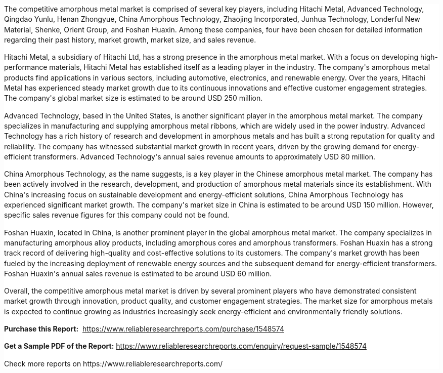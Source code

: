 <p><p>The competitive amorphous metal market is comprised of several key players, including Hitachi Metal, Advanced Technology, Qingdao Yunlu, Henan Zhongyue, China Amorphous Technology, Zhaojing Incorporated, Junhua Technology, Londerful New Material, Shenke, Orient Group, and Foshan Huaxin. Among these companies, four have been chosen for detailed information regarding their past history, market growth, market size, and sales revenue.</p><p>Hitachi Metal, a subsidiary of Hitachi Ltd, has a strong presence in the amorphous metal market. With a focus on developing high-performance materials, Hitachi Metal has established itself as a leading player in the industry. The company's amorphous metal products find applications in various sectors, including automotive, electronics, and renewable energy. Over the years, Hitachi Metal has experienced steady market growth due to its continuous innovations and effective customer engagement strategies. The company's global market size is estimated to be around USD 250 million.</p><p>Advanced Technology, based in the United States, is another significant player in the amorphous metal market. The company specializes in manufacturing and supplying amorphous metal ribbons, which are widely used in the power industry. Advanced Technology has a rich history of research and development in amorphous metals and has built a strong reputation for quality and reliability. The company has witnessed substantial market growth in recent years, driven by the growing demand for energy-efficient transformers. Advanced Technology's annual sales revenue amounts to approximately USD 80 million.</p><p>China Amorphous Technology, as the name suggests, is a key player in the Chinese amorphous metal market. The company has been actively involved in the research, development, and production of amorphous metal materials since its establishment. With China's increasing focus on sustainable development and energy-efficient solutions, China Amorphous Technology has experienced significant market growth. The company's market size in China is estimated to be around USD 150 million. However, specific sales revenue figures for this company could not be found.</p><p>Foshan Huaxin, located in China, is another prominent player in the global amorphous metal market. The company specializes in manufacturing amorphous alloy products, including amorphous cores and amorphous transformers. Foshan Huaxin has a strong track record of delivering high-quality and cost-effective solutions to its customers. The company's market growth has been fueled by the increasing deployment of renewable energy sources and the subsequent demand for energy-efficient transformers. Foshan Huaxin's annual sales revenue is estimated to be around USD 60 million.</p><p>Overall, the competitive amorphous metal market is driven by several prominent players who have demonstrated consistent market growth through innovation, product quality, and customer engagement strategies. The market size for amorphous metals is expected to continue growing as industries increasingly seek energy-efficient and environmentally friendly solutions.</p></p>
<p><strong>Purchase this Report:</strong>&nbsp;&nbsp;<a href="https://www.reliableresearchreports.com/purchase/1548574">https://www.reliableresearchreports.com/purchase/1548574</a></p>
<p></p>
<p><strong>Get a Sample PDF of the Report:</strong>&nbsp;<a href="https://www.reliableresearchreports.com/enquiry/request-sample/1548574">https://www.reliableresearchreports.com/enquiry/request-sample/1548574</a></p>
<p>Check more reports on https://www.reliableresearchreports.com/</p>